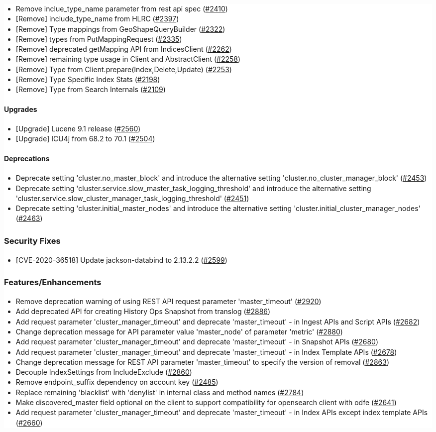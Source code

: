 * Remove inclue_type_name parameter from rest api spec ([#2410](https://github.com/opensearch-project/OpenSearch/pull/2410))
* [Remove] include_type_name from HLRC ([#2397](https://github.com/opensearch-project/OpenSearch/pull/2397))
* [Remove] Type mappings from GeoShapeQueryBuilder ([#2322](https://github.com/opensearch-project/OpenSearch/pull/2322))
* [Remove] types from PutMappingRequest ([#2335](https://github.com/opensearch-project/OpenSearch/pull/2335))
* [Remove] deprecated getMapping API from IndicesClient ([#2262](https://github.com/opensearch-project/OpenSearch/pull/2262))
* [Remove] remaining type usage in Client and AbstractClient ([#2258](https://github.com/opensearch-project/OpenSearch/pull/2258))
* [Remove] Type from Client.prepare(Index,Delete,Update) ([#2253](https://github.com/opensearch-project/OpenSearch/pull/2253))
* [Remove] Type Specific Index Stats ([#2198](https://github.com/opensearch-project/OpenSearch/pull/2198))
* [Remove] Type from Search Internals ([#2109](https://github.com/opensearch-project/OpenSearch/pull/2109))


#### Upgrades
* [Upgrade] Lucene 9.1 release ([#2560](https://github.com/opensearch-project/OpenSearch/pull/2560))
* [Upgrade] ICU4j from 68.2 to 70.1 ([#2504](https://github.com/opensearch-project/OpenSearch/pull/2504))

#### Deprecations
* Deprecate setting 'cluster.no_master_block' and introduce the alternative setting 'cluster.no_cluster_manager_block' ([#2453](https://github.com/opensearch-project/OpenSearch/pull/2453))
* Deprecate setting 'cluster.service.slow_master_task_logging_threshold' and introduce the alternative setting 'cluster.service.slow_cluster_manager_task_logging_threshold' ([#2451](https://github.com/opensearch-project/OpenSearch/pull/2451))
* Deprecate setting 'cluster.initial_master_nodes' and introduce the alternative setting 'cluster.initial_cluster_manager_nodes' ([#2463](https://github.com/opensearch-project/OpenSearch/pull/2463))

### Security Fixes
* [CVE-2020-36518] Update jackson-databind to 2.13.2.2 ([#2599](https://github.com/opensearch-project/OpenSearch/pull/2599))

### Features/Enhancements
* Remove deprecation warning of using REST API request parameter 'master_timeout' ([#2920](https://github.com/opensearch-project/OpenSearch/pull/2920))
* Add deprecated API for creating History Ops Snapshot from translog ([#2886](https://github.com/opensearch-project/OpenSearch/pull/2886))
* Add request parameter 'cluster_manager_timeout' and deprecate 'master_timeout' - in Ingest APIs and Script APIs ([#2682](https://github.com/opensearch-project/OpenSearch/pull/2682))
* Change deprecation message for API parameter value 'master_node' of parameter 'metric' ([#2880](https://github.com/opensearch-project/OpenSearch/pull/2880))
* Add request parameter 'cluster_manager_timeout' and deprecate 'master_timeout' - in Snapshot APIs ([#2680](https://github.com/opensearch-project/OpenSearch/pull/2680))
* Add request parameter 'cluster_manager_timeout' and deprecate 'master_timeout' - in Index Template APIs ([#2678](https://github.com/opensearch-project/OpenSearch/pull/2678))
* Change deprecation message for REST API parameter 'master_timeout' to specify the version of removal  ([#2863](https://github.com/opensearch-project/OpenSearch/pull/2863))
* Decouple IndexSettings from IncludeExclude ([#2860](https://github.com/opensearch-project/OpenSearch/pull/2860))
* Remove endpoint_suffix dependency on account key ([#2485](https://github.com/opensearch-project/OpenSearch/pull/2485))
* Replace remaining 'blacklist' with 'denylist' in internal class and method names ([#2784](https://github.com/opensearch-project/OpenSearch/pull/2784))
* Make discovered_master field optional on the client to support compatibility for opensearch client with odfe ([#2641](https://github.com/opensearch-project/OpenSearch/pull/2641))
* Add request parameter 'cluster_manager_timeout' and deprecate 'master_timeout' - in Index APIs except index template APIs  ([#2660](https://github.com/opensearch-project/OpenSearch/pull/2660))